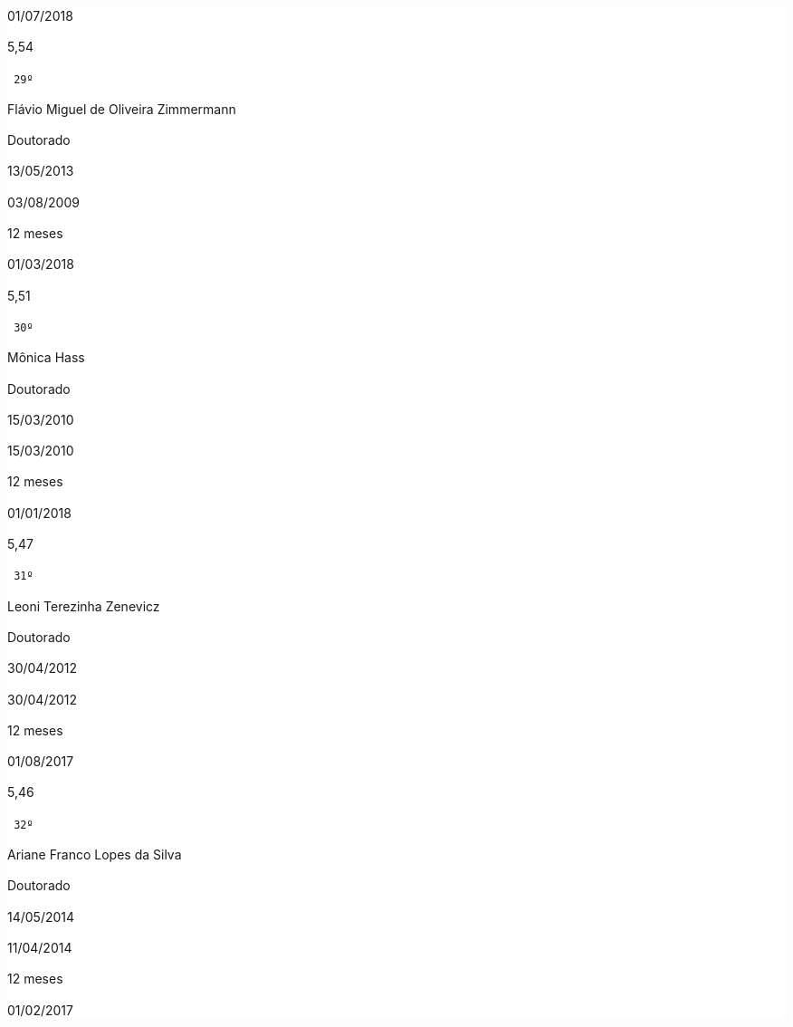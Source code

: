    01/07/2018

   5,54

     29º

   Flávio Miguel de Oliveira Zimmermann

   Doutorado

   13/05/2013

   03/08/2009

   12 meses

   01/03/2018

   5,51

     30º

   Mônica Hass

   Doutorado

   15/03/2010

   15/03/2010

   12 meses

   01/01/2018

   5,47

     31º

   Leoni Terezinha Zenevicz

   Doutorado

   30/04/2012

   30/04/2012

   12 meses

   01/08/2017

   5,46

     32º

   Ariane Franco Lopes da Silva

   Doutorado

   14/05/2014

   11/04/2014

   12 meses

   01/02/2017
